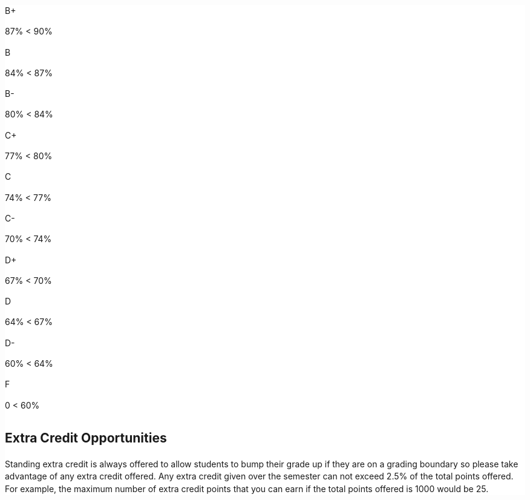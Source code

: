 <tr class="odd">
<td style="text-align: left;"><p>B+</p></td>
<td style="text-align: left;"><p>87% &lt; 90%</p></td>
</tr>
<tr class="even">
<td style="text-align: left;"><p>B</p></td>
<td style="text-align: left;"><p>84% &lt; 87%</p></td>
</tr>
<tr class="odd">
<td style="text-align: left;"><p>B-</p></td>
<td style="text-align: left;"><p>80% &lt; 84%</p></td>
</tr>
<tr class="even">
<td style="text-align: left;"><p>C+</p></td>
<td style="text-align: left;"><p>77% &lt; 80%</p></td>
</tr>
<tr class="odd">
<td style="text-align: left;"><p>C</p></td>
<td style="text-align: left;"><p>74% &lt; 77%</p></td>
</tr>
<tr class="even">
<td style="text-align: left;"><p>C-</p></td>
<td style="text-align: left;"><p>70% &lt; 74%</p></td>
</tr>
<tr class="odd">
<td style="text-align: left;"><p>D+</p></td>
<td style="text-align: left;"><p>67% &lt; 70%</p></td>
</tr>
<tr class="even">
<td style="text-align: left;"><p>D</p></td>
<td style="text-align: left;"><p>64% &lt; 67%</p></td>
</tr>
<tr class="odd">
<td style="text-align: left;"><p>D-</p></td>
<td style="text-align: left;"><p>60% &lt; 64%</p></td>
</tr>
<tr class="even">
<td style="text-align: left;"><p>F</p></td>
<td style="text-align: left;"><p>0 &lt; 60%</p></td>
</tr>
</tbody>
</table>

## Extra Credit Opportunities

Standing extra credit is always offered to allow students to bump their
grade up if they are on a grading boundary so please take advantage of
any extra credit offered. Any extra credit given over the semester can
not exceed 2.5% of the total points offered. For example, the maximum
number of extra credit points that you can earn if the total points
offered is 1000 would be 25.
